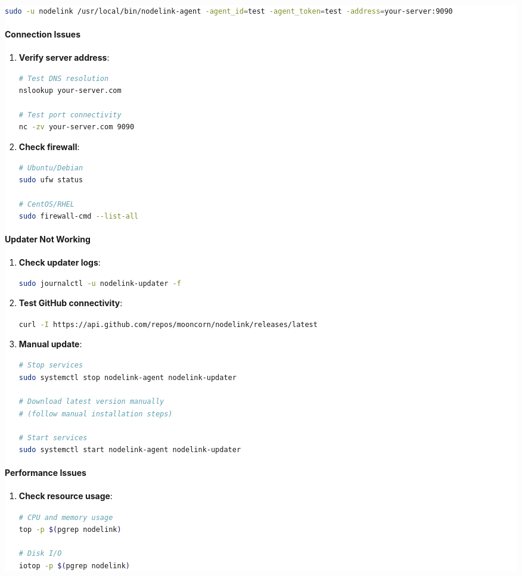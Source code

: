   ```bash
   sudo -u nodelink /usr/local/bin/nodelink-agent -agent_id=test -agent_token=test -address=your-server:9090
   ```

#### Connection Issues

1. **Verify server address**:
   ```bash
   # Test DNS resolution
   nslookup your-server.com
   
   # Test port connectivity
   nc -zv your-server.com 9090
   ```

2. **Check firewall**:
   ```bash
   # Ubuntu/Debian
   sudo ufw status
   
   # CentOS/RHEL
   sudo firewall-cmd --list-all
   ```

#### Updater Not Working

1. **Check updater logs**:
   ```bash
   sudo journalctl -u nodelink-updater -f
   ```

2. **Test GitHub connectivity**:
   ```bash
   curl -I https://api.github.com/repos/mooncorn/nodelink/releases/latest
   ```

3. **Manual update**:
   ```bash
   # Stop services
   sudo systemctl stop nodelink-agent nodelink-updater
   
   # Download latest version manually
   # (follow manual installation steps)
   
   # Start services
   sudo systemctl start nodelink-agent nodelink-updater
   ```

#### Performance Issues

1. **Check resource usage**:
   ```bash
   # CPU and memory usage
   top -p $(pgrep nodelink)
   
   # Disk I/O
   iotop -p $(pgrep nodelink)
   ```
